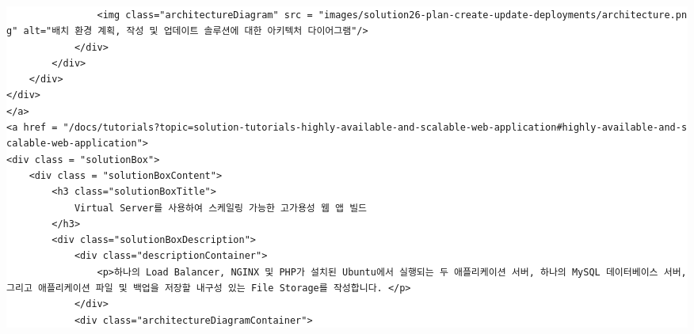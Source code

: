                     <img class="architectureDiagram" src = "images/solution26-plan-create-update-deployments/architecture.png" alt="배치 환경 계획, 작성 및 업데이트 솔루션에 대한 아키텍처 다이어그램"/>
                </div>
            </div>
        </div>
    </div>
    </a>
    <a href = "/docs/tutorials?topic=solution-tutorials-highly-available-and-scalable-web-application#highly-available-and-scalable-web-application">
    <div class = "solutionBox">
        <div class = "solutionBoxContent">
            <h3 class="solutionBoxTitle">
                Virtual Server를 사용하여 스케일링 가능한 고가용성 웹 앱 빌드
            </h3>
            <div class="solutionBoxDescription">
                <div class="descriptionContainer">
                    <p>하나의 Load Balancer, NGINX 및 PHP가 설치된 Ubuntu에서 실행되는 두 애플리케이션 서버, 하나의 MySQL 데이터베이스 서버, 그리고 애플리케이션 파일 및 백업을 저장할 내구성 있는 File Storage를 작성합니다. </p>
                </div>
                <div class="architectureDiagramContainer">